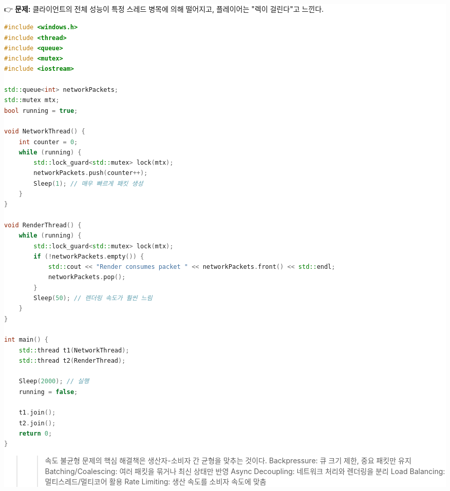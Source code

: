 👉 **문제:** 클라이언트의 전체 성능이 특정 스레드 병목에 의해 떨어지고, 플레이어는 "렉이 걸린다"고 느낀다.

```cpp
#include <windows.h>
#include <thread>
#include <queue>
#include <mutex>
#include <iostream>

std::queue<int> networkPackets;
std::mutex mtx;
bool running = true;

void NetworkThread() {
    int counter = 0;
    while (running) {
        std::lock_guard<std::mutex> lock(mtx);
        networkPackets.push(counter++);
        Sleep(1); // 매우 빠르게 패킷 생성
    }
}

void RenderThread() {
    while (running) {
        std::lock_guard<std::mutex> lock(mtx);
        if (!networkPackets.empty()) {
            std::cout << "Render consumes packet " << networkPackets.front() << std::endl;
            networkPackets.pop();
        }
        Sleep(50); // 렌더링 속도가 훨씬 느림
    }
}

int main() {
    std::thread t1(NetworkThread);
    std::thread t2(RenderThread);

    Sleep(2000); // 실행
    running = false;

    t1.join();
    t2.join();
    return 0;
}
```  

>> 속도 불균형 문제의 핵심 해결책은 생산자-소비자 간 균형을 맞추는 것이다.
>> Backpressure: 큐 크기 제한, 중요 패킷만 유지
>> Batching/Coalescing: 여러 패킷을 묶거나 최신 상태만 반영
>> Async Decoupling: 네트워크 처리와 렌더링을 분리
>> Load Balancing: 멀티스레드/멀티코어 활용
>> Rate Limiting: 생산 속도를 소비자 속도에 맞춤
  